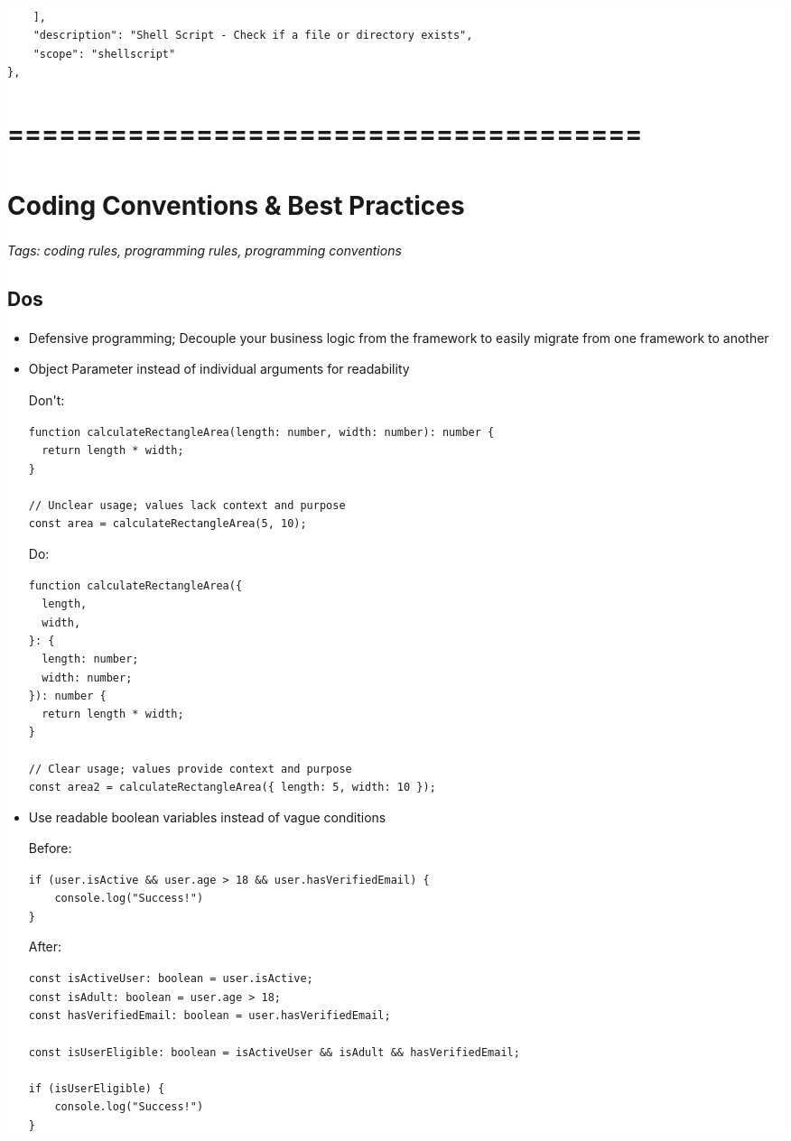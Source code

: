 ```
    ],
    "description": "Shell Script - Check if a file or directory exists",
    "scope": "shellscript"
},
```

# =====================================

# Coding Conventions & Best Practices

*Tags: coding rules, programming rules, programming conventions*

## Dos

- Defensive programming; Decouple your business logic from the framework to easily migrate from one framework to another
- Object Parameter instead of individual arguments for readability

  Don't:

  ```tsx
  function calculateRectangleArea(length: number, width: number): number {
    return length * width;
  }

  // Unclear usage; values lack context and purpose
  const area = calculateRectangleArea(5, 10);
  ```

  Do:

  ```tsx
  function calculateRectangleArea({
    length,
    width,
  }: {
    length: number;
    width: number;
  }): number {
    return length * width;
  }

  // Clear usage; values provide context and purpose
  const area2 = calculateRectangleArea({ length: 5, width: 10 });
  ```

- Use readable boolean variables instead of vague conditions

  Before:
  ```tsx
  if (user.isActive && user.age > 18 && user.hasVerifiedEmail) {
      console.log("Success!")
  }
  ```
  After:
  ```tsx
  const isActiveUser: boolean = user.isActive;
  const isAdult: boolean = user.age > 18;
  const hasVerifiedEmail: boolean = user.hasVerifiedEmail;

  const isUserEligible: boolean = isActiveUser && isAdult && hasVerifiedEmail;

  if (isUserEligible) {
      console.log("Success!")
  }
  ```